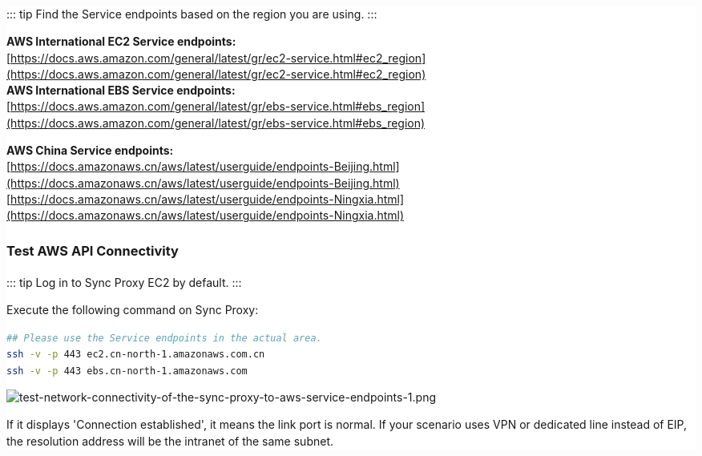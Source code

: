::: tip
 Find the Service endpoints based on the region you are using.
:::

**AWS International EC2 Service endpoints:**  
[https://docs.aws.amazon.com/general/latest/gr/ec2-service.html#ec2_region](https://docs.aws.amazon.com/general/latest/gr/ec2-service.html#ec2_region)  
**AWS International EBS Service endpoints:**  
[https://docs.aws.amazon.com/general/latest/gr/ebs-service.html#ebs_region](https://docs.aws.amazon.com/general/latest/gr/ebs-service.html#ebs_region)  

**AWS China Service endpoints:**  
[https://docs.amazonaws.cn/aws/latest/userguide/endpoints-Beijing.html](https://docs.amazonaws.cn/aws/latest/userguide/endpoints-Beijing.html)  
[https://docs.amazonaws.cn/aws/latest/userguide/endpoints-Ningxia.html](https://docs.amazonaws.cn/aws/latest/userguide/endpoints-Ningxia.html)  

### Test AWS API Connectivity

::: tip
Log in to Sync Proxy EC2 by default.
:::

Execute the following command on Sync Proxy:


```sh
## Please use the Service endpoints in the actual area.
ssh -v -p 443 ec2.cn-north-1.amazonaws.com.cn
ssh -v -p 443 ebs.cn-north-1.amazonaws.com
```

![test-network-connectivity-of-the-sync-proxy-to-aws-service-endpoints-1.png](./images/test-network-connectivity-of-the-sync-proxy-to-aws-service-endpoints-1.png)  

If it displays 'Connection established', it means the link port is normal. 
If your scenario uses VPN or dedicated line instead of EIP, the resolution address will be the intranet of the same subnet.
